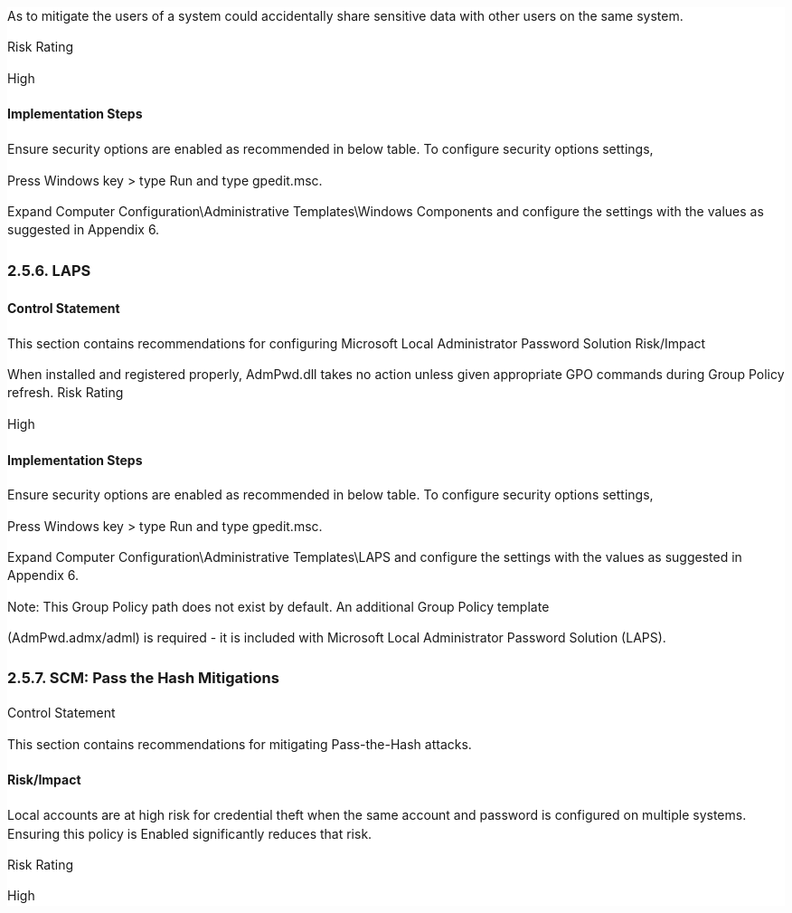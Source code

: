 As to mitigate the users of a system could accidentally share sensitive data with other users on the same system. 

Risk Rating 

High 

#### Implementation Steps 

Ensure security options are enabled as recommended in below table. To configure security options settings, 

Press Windows key > type Run and type gpedit.msc. 

Expand Computer Configuration\Administrative Templates\Windows Components and configure the settings with the values as suggested in Appendix 6. 

### 2.5.6. LAPS 

#### Control Statement 

This section contains recommendations for configuring Microsoft Local Administrator Password Solution Risk/Impact 

When installed and registered properly, AdmPwd.dll takes no action unless given appropriate GPO commands during Group Policy refresh. Risk Rating 

High 

#### Implementation Steps 

Ensure security options are enabled as recommended in below table. To configure security options settings, 

Press Windows key > type Run and type gpedit.msc. 

Expand Computer Configuration\Administrative Templates\LAPS and configure the settings with the values as suggested in Appendix 6. 

Note: This Group Policy path does not exist by default. An additional Group Policy template 

(AdmPwd.admx/adml) is required - it is included with Microsoft Local Administrator Password Solution (LAPS).  

### 2.5.7. SCM: Pass the Hash Mitigations 

Control Statement 

This section contains recommendations for mitigating Pass-the-Hash attacks. 

#### Risk/Impact 

Local accounts are at high risk for credential theft when the same account and password is configured on multiple systems. Ensuring this policy is Enabled significantly reduces that risk. 

 

Risk Rating 

High 
